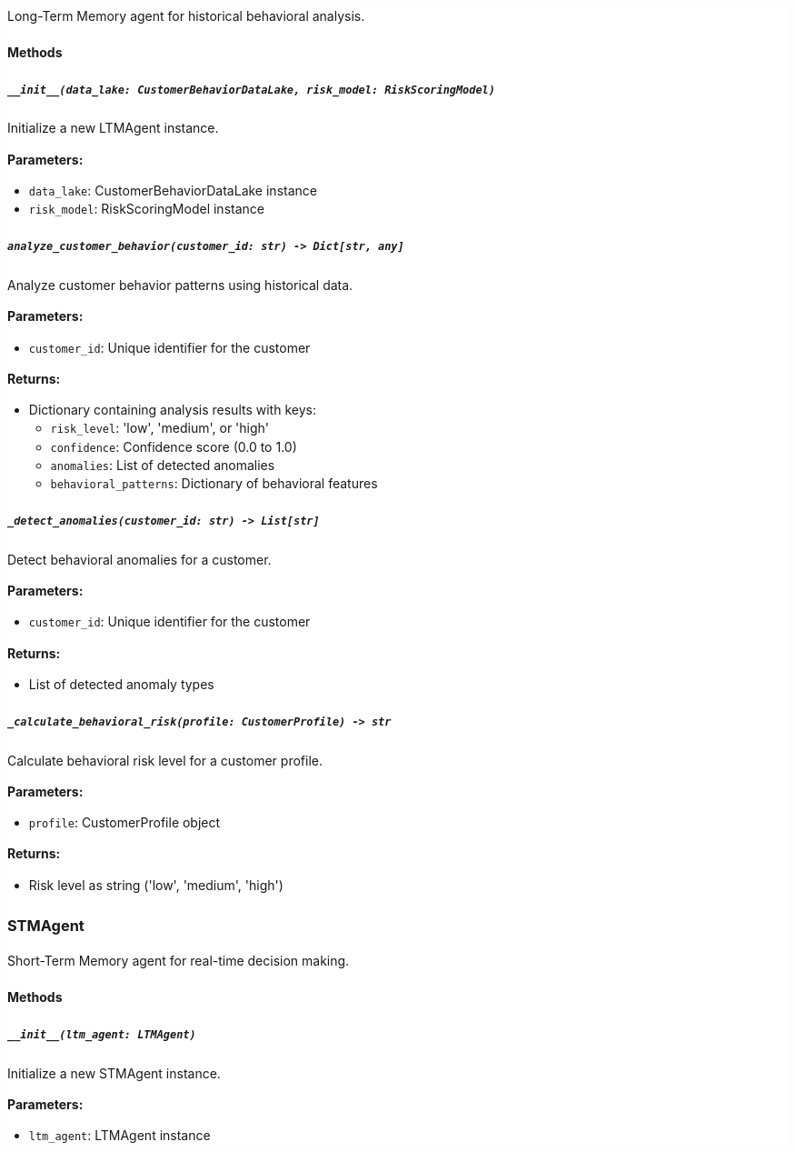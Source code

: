 Long-Term Memory agent for historical behavioral analysis.

#### Methods

##### `__init__(data_lake: CustomerBehaviorDataLake, risk_model: RiskScoringModel)`
Initialize a new LTMAgent instance.

**Parameters:**
- `data_lake`: CustomerBehaviorDataLake instance
- `risk_model`: RiskScoringModel instance

##### `analyze_customer_behavior(customer_id: str) -> Dict[str, any]`
Analyze customer behavior patterns using historical data.

**Parameters:**
- `customer_id`: Unique identifier for the customer

**Returns:**
- Dictionary containing analysis results with keys:
  - `risk_level`: 'low', 'medium', or 'high'
  - `confidence`: Confidence score (0.0 to 1.0)
  - `anomalies`: List of detected anomalies
  - `behavioral_patterns`: Dictionary of behavioral features

##### `_detect_anomalies(customer_id: str) -> List[str]`
Detect behavioral anomalies for a customer.

**Parameters:**
- `customer_id`: Unique identifier for the customer

**Returns:**
- List of detected anomaly types

##### `_calculate_behavioral_risk(profile: CustomerProfile) -> str`
Calculate behavioral risk level for a customer profile.

**Parameters:**
- `profile`: CustomerProfile object

**Returns:**
- Risk level as string ('low', 'medium', 'high')

### STMAgent

Short-Term Memory agent for real-time decision making.

#### Methods

##### `__init__(ltm_agent: LTMAgent)`
Initialize a new STMAgent instance.

**Parameters:**
- `ltm_agent`: LTMAgent instance
